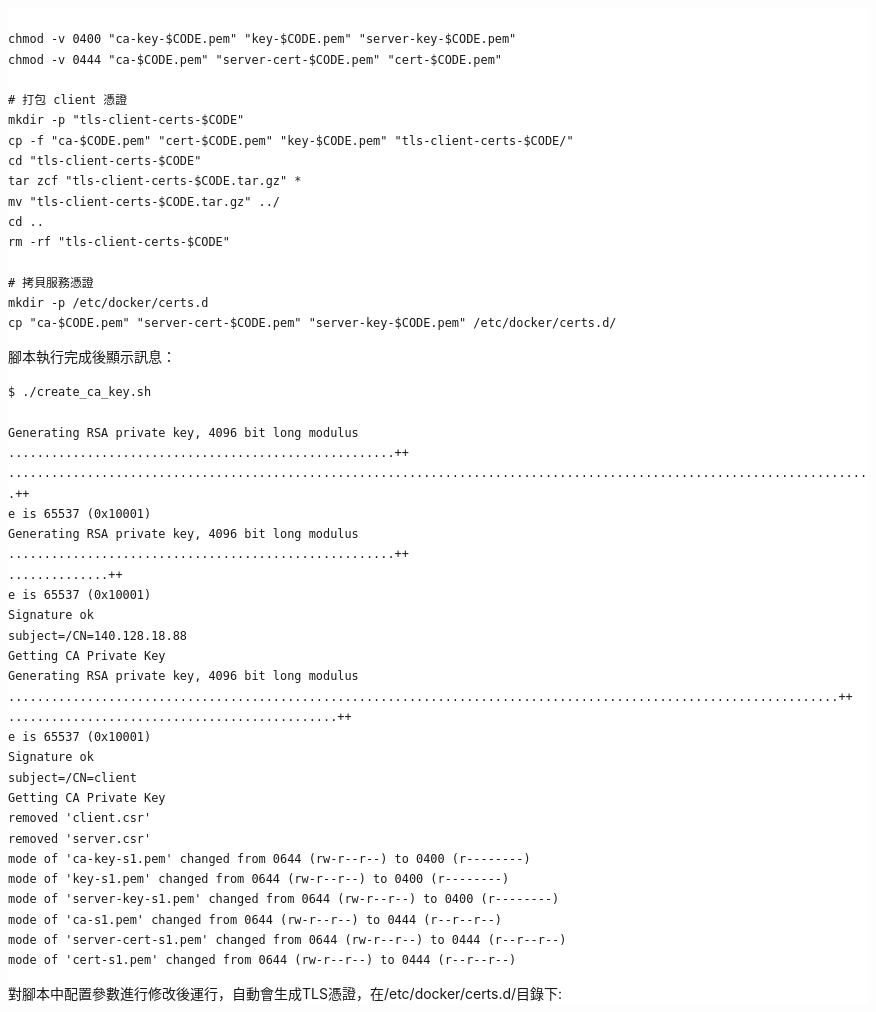 ```bash=

chmod -v 0400 "ca-key-$CODE.pem" "key-$CODE.pem" "server-key-$CODE.pem"
chmod -v 0444 "ca-$CODE.pem" "server-cert-$CODE.pem" "cert-$CODE.pem"

# 打包 client 憑證
mkdir -p "tls-client-certs-$CODE"
cp -f "ca-$CODE.pem" "cert-$CODE.pem" "key-$CODE.pem" "tls-client-certs-$CODE/"
cd "tls-client-certs-$CODE"
tar zcf "tls-client-certs-$CODE.tar.gz" *
mv "tls-client-certs-$CODE.tar.gz" ../
cd ..
rm -rf "tls-client-certs-$CODE"

# 拷貝服務憑證
mkdir -p /etc/docker/certs.d
cp "ca-$CODE.pem" "server-cert-$CODE.pem" "server-key-$CODE.pem" /etc/docker/certs.d/
```

腳本執行完成後顯示訊息：
```bash=
$ ./create_ca_key.sh 

Generating RSA private key, 4096 bit long modulus
......................................................++
.........................................................................................................................++
e is 65537 (0x10001)
Generating RSA private key, 4096 bit long modulus
......................................................++
..............++
e is 65537 (0x10001)
Signature ok
subject=/CN=140.128.18.88
Getting CA Private Key
Generating RSA private key, 4096 bit long modulus
....................................................................................................................++
..............................................++
e is 65537 (0x10001)
Signature ok
subject=/CN=client
Getting CA Private Key
removed 'client.csr'
removed 'server.csr'
mode of 'ca-key-s1.pem' changed from 0644 (rw-r--r--) to 0400 (r--------)
mode of 'key-s1.pem' changed from 0644 (rw-r--r--) to 0400 (r--------)
mode of 'server-key-s1.pem' changed from 0644 (rw-r--r--) to 0400 (r--------)
mode of 'ca-s1.pem' changed from 0644 (rw-r--r--) to 0444 (r--r--r--)
mode of 'server-cert-s1.pem' changed from 0644 (rw-r--r--) to 0444 (r--r--r--)
mode of 'cert-s1.pem' changed from 0644 (rw-r--r--) to 0444 (r--r--r--)
```
對腳本中配置參數進行修改後運行，自動會生成TLS憑證，在/etc/docker/certs.d/目錄下:
